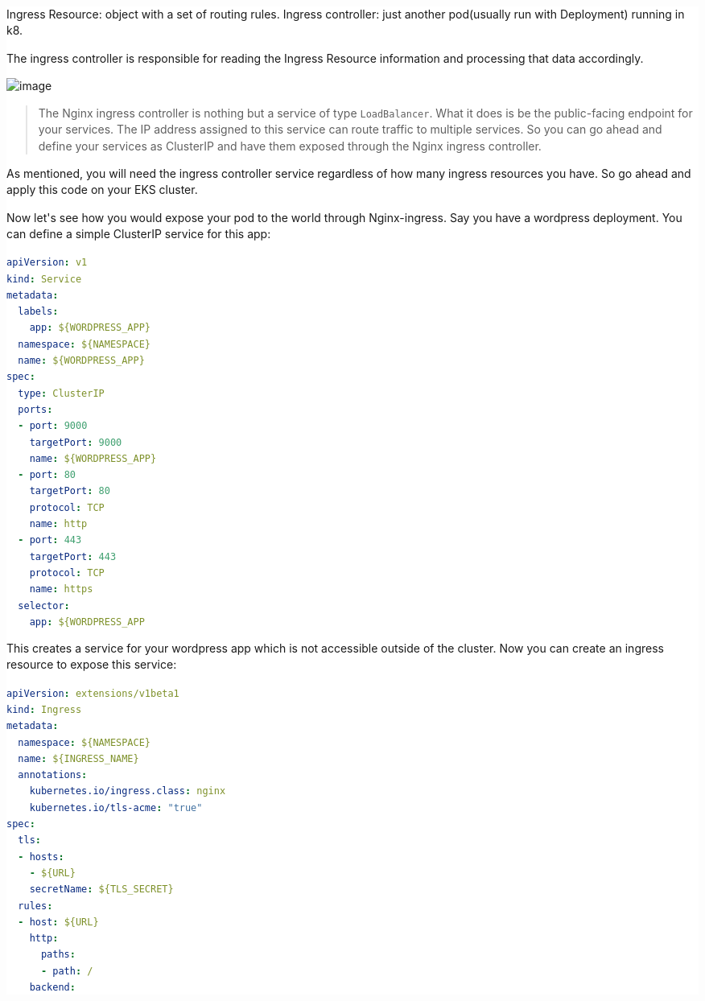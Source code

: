 Ingress Resource: object with a set of routing rules.
Ingress controller: just another pod(usually run with Deployment) running in k8.

The ingress controller is responsible for reading the Ingress Resource information and processing that data accordingly.

![image](https://github.com/sagarsumit03/home/assets/8539646/188ca3f6-e9d7-435a-8056-f884efda982c)

> The Nginx ingress controller is nothing but a service of type `LoadBalancer`. What it does is be the public-facing endpoint for your services. The IP address assigned to this service can route traffic to multiple services. So you can go ahead and define your services as ClusterIP and have them exposed through the Nginx ingress controller.

As mentioned, you will need the ingress controller service regardless of how many ingress resources you have. So go ahead and apply this code on your EKS cluster.

Now let's see how you would expose your pod to the world through Nginx-ingress. Say you have a wordpress deployment. You can define a simple ClusterIP service for this app:

```yaml
apiVersion: v1
kind: Service
metadata:
  labels:
    app: ${WORDPRESS_APP}
  namespace: ${NAMESPACE}
  name: ${WORDPRESS_APP}
spec:
  type: ClusterIP
  ports:
  - port: 9000
    targetPort: 9000
    name: ${WORDPRESS_APP}
  - port: 80
    targetPort: 80
    protocol: TCP
    name: http
  - port: 443
    targetPort: 443
    protocol: TCP
    name: https
  selector:
    app: ${WORDPRESS_APP
```
This creates a service for your wordpress app which is not accessible outside of the cluster. Now you can create an ingress resource to expose this service:

```yaml
apiVersion: extensions/v1beta1
kind: Ingress
metadata:
  namespace: ${NAMESPACE}
  name: ${INGRESS_NAME}
  annotations:
    kubernetes.io/ingress.class: nginx
    kubernetes.io/tls-acme: "true"
spec:
  tls:
  - hosts:
    - ${URL}
    secretName: ${TLS_SECRET}
  rules:
  - host: ${URL}
    http:
      paths:
      - path: /
	backend:
```